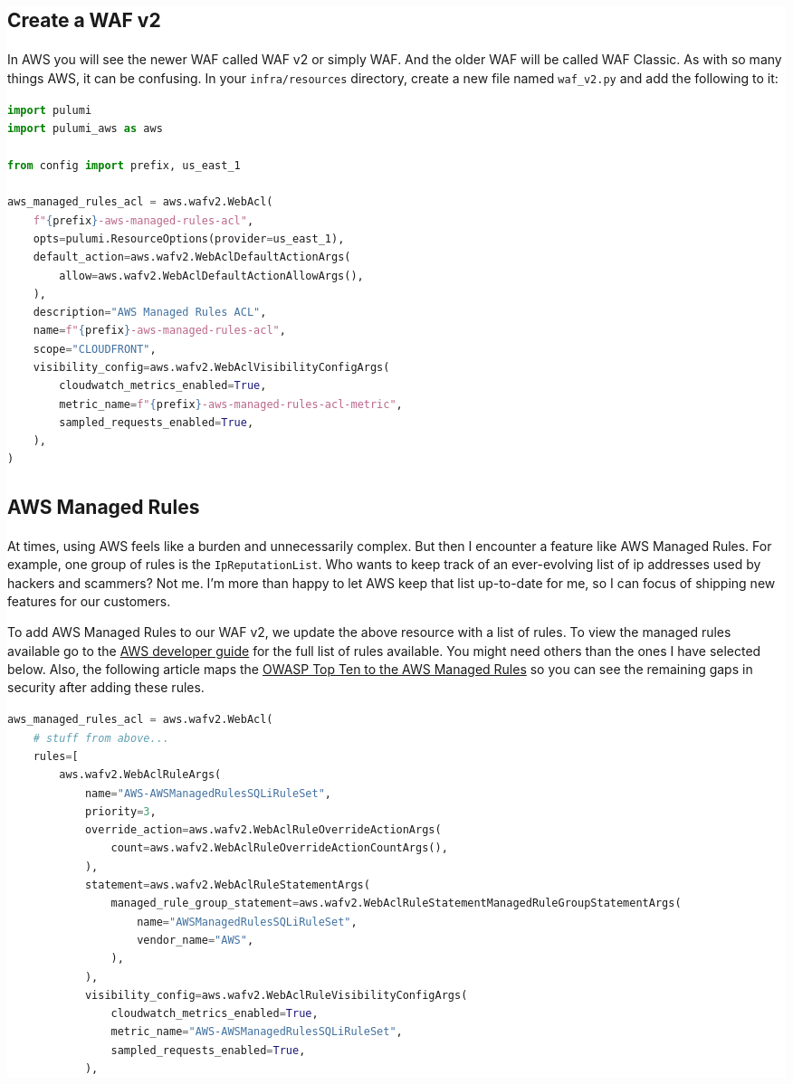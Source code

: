 ## Create a WAF v2
In AWS you will see the newer WAF called WAF v2 or simply WAF. And the older WAF will be called WAF Classic. As with so many things AWS, it can be confusing. In your `infra/resources` directory, create a new file named `waf_v2.py` and add the following to it:
```python
import pulumi
import pulumi_aws as aws

from config import prefix, us_east_1

aws_managed_rules_acl = aws.wafv2.WebAcl(
    f"{prefix}-aws-managed-rules-acl",
    opts=pulumi.ResourceOptions(provider=us_east_1),
    default_action=aws.wafv2.WebAclDefaultActionArgs(
        allow=aws.wafv2.WebAclDefaultActionAllowArgs(),
    ),
    description="AWS Managed Rules ACL",
    name=f"{prefix}-aws-managed-rules-acl",
    scope="CLOUDFRONT",
    visibility_config=aws.wafv2.WebAclVisibilityConfigArgs(
        cloudwatch_metrics_enabled=True,
        metric_name=f"{prefix}-aws-managed-rules-acl-metric",
        sampled_requests_enabled=True,
    ),
)
```

## AWS Managed Rules
At times, using AWS feels like a burden and unnecessarily complex. But then I encounter a feature like AWS Managed Rules. For example, one group of rules is the `IpReputationList`. Who wants to keep track of an ever-evolving list of ip addresses used by hackers and scammers? Not me. I’m more than happy to let AWS keep that list up-to-date for me, so I can focus of shipping new features for our customers.

To add AWS Managed Rules to our WAF v2, we update the above resource with a list of rules. To view the managed rules available go to the [AWS developer guide](https://docs.aws.amazon.com/waf/latest/developerguide/aws-managed-rule-groups-list.html) for the full list of rules available. You might need others than the ones I have selected below. Also, the following article maps the [OWASP Top Ten to the AWS Managed Rules](https://globaldatanet.com/tech-blog/owasp-top-10-mapped-to-aws-managed-rules) so you can see the remaining gaps in security after adding these rules.

```python
aws_managed_rules_acl = aws.wafv2.WebAcl(
    # stuff from above...
    rules=[
        aws.wafv2.WebAclRuleArgs(
            name="AWS-AWSManagedRulesSQLiRuleSet",
            priority=3,
            override_action=aws.wafv2.WebAclRuleOverrideActionArgs(
                count=aws.wafv2.WebAclRuleOverrideActionCountArgs(),
            ),
            statement=aws.wafv2.WebAclRuleStatementArgs(
                managed_rule_group_statement=aws.wafv2.WebAclRuleStatementManagedRuleGroupStatementArgs(
                    name="AWSManagedRulesSQLiRuleSet",
                    vendor_name="AWS",
                ),
            ),
            visibility_config=aws.wafv2.WebAclRuleVisibilityConfigArgs(
                cloudwatch_metrics_enabled=True,
                metric_name="AWS-AWSManagedRulesSQLiRuleSet",
                sampled_requests_enabled=True,
            ),
```